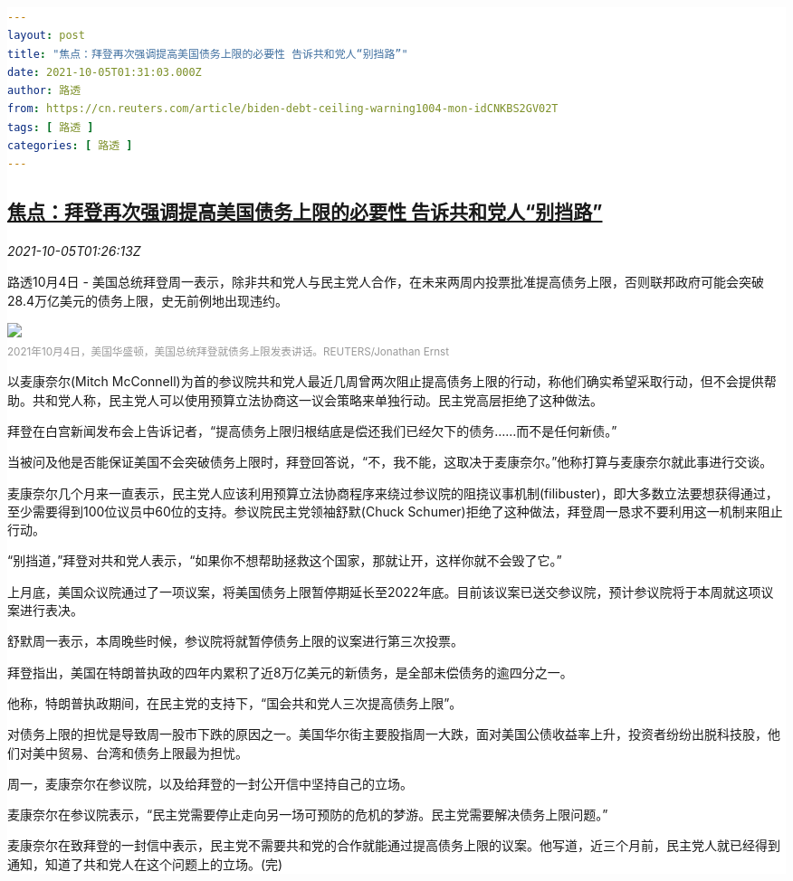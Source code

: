 ```yaml
---
layout: post
title: "焦点：拜登再次强调提高美国债务上限的必要性 告诉共和党人“别挡路”"
date: 2021-10-05T01:31:03.000Z
author: 路透
from: https://cn.reuters.com/article/biden-debt-ceiling-warning1004-mon-idCNKBS2GV02T
tags: [ 路透 ]
categories: [ 路透 ]
---
```


[焦点：拜登再次强调提高美国债务上限的必要性 告诉共和党人“别挡路”](https://cn.reuters.com/article/biden-debt-ceiling-warning1004-mon-idCNKBS2GV02T)
------

<div>
<div><i>2021-10-05T01:26:13Z</i></div><p>路透10月4日 - 美国总统拜登周一表示，除非共和党人与民主党人合作，在未来两周内投票批准提高债务上限，否则联邦政府可能会突破28.4万亿美元的债务上限，史无前例地出现违约。</p><img src="https://static.reuters.com/resources/r/?m=02&d=20211005&t=2&i=1576845343&r=LYNXMPEH9401B" width="100%"><div><small style="color: #999;">2021年10月4日，美国华盛顿，美国总统拜登就债务上限发表讲话。REUTERS/Jonathan Ernst </small></div><p>以麦康奈尔(Mitch McConnell)为首的参议院共和党人最近几周曾两次阻止提高债务上限的行动，称他们确实希望采取行动，但不会提供帮助。共和党人称，民主党人可以使用预算立法协商这一议会策略来单独行动。民主党高层拒绝了这种做法。</p><p>拜登在白宫新闻发布会上告诉记者，“提高债务上限归根结底是偿还我们已经欠下的债务……而不是任何新债。”</p><p>当被问及他是否能保证美国不会突破债务上限时，拜登回答说，“不，我不能，这取决于麦康奈尔。”他称打算与麦康奈尔就此事进行交谈。</p><p>麦康奈尔几个月来一直表示，民主党人应该利用预算立法协商程序来绕过参议院的阻挠议事机制(filibuster)，即大多数立法要想获得通过，至少需要得到100位议员中60位的支持。参议院民主党领袖舒默(Chuck Schumer)拒绝了这种做法，拜登周一恳求不要利用这一机制来阻止行动。</p><p>“别挡道，”拜登对共和党人表示，“如果你不想帮助拯救这个国家，那就让开，这样你就不会毁了它。”</p><p>上月底，美国众议院通过了一项议案，将美国债务上限暂停期延长至2022年底。目前该议案已送交参议院，预计参议院将于本周就这项议案进行表决。</p><p>舒默周一表示，本周晚些时候，参议院将就暂停债务上限的议案进行第三次投票。</p><p>拜登指出，美国在特朗普执政的四年内累积了近8万亿美元的新债务，是全部未偿债务的逾四分之一。</p><p>他称，特朗普执政期间，在民主党的支持下，“国会共和党人三次提高债务上限”。</p><p>对债务上限的担忧是导致周一股市下跌的原因之一。美国华尔街主要股指周一大跌，面对美国公债收益率上升，投资者纷纷出脱科技股，他们对美中贸易、台湾和债务上限最为担忧。</p><p>周一，麦康奈尔在参议院，以及给拜登的一封公开信中坚持自己的立场。</p><p>麦康奈尔在参议院表示，“民主党需要停止走向另一场可预防的危机的梦游。民主党需要解决债务上限问题。”</p><p>麦康奈尔在致拜登的一封信中表示，民主党不需要共和党的合作就能通过提高债务上限的议案。他写道，近三个月前，民主党人就已经得到通知，知道了共和党人在这个问题上的立场。(完)</p>
</div>
